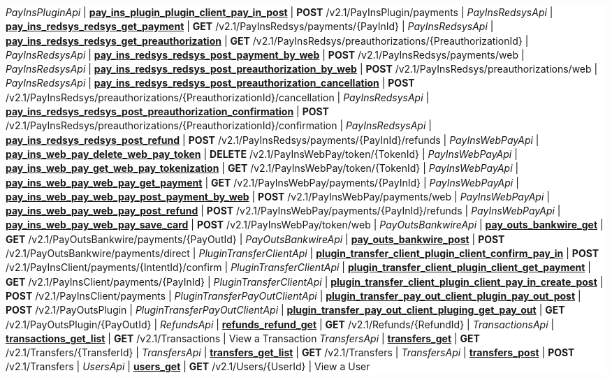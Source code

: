 *PayInsPluginApi* | [**pay_ins_plugin_plugin_client_pay_in_post**](docs/PayInsPluginApi.md#pay_ins_plugin_plugin_client_pay_in_post) | **POST** /v2.1/PayInsPlugin/payments | 
*PayInsRedsysApi* | [**pay_ins_redsys_redsys_get_payment**](docs/PayInsRedsysApi.md#pay_ins_redsys_redsys_get_payment) | **GET** /v2.1/PayInsRedsys/payments/{PayInId} | 
*PayInsRedsysApi* | [**pay_ins_redsys_redsys_get_preauthorization**](docs/PayInsRedsysApi.md#pay_ins_redsys_redsys_get_preauthorization) | **GET** /v2.1/PayInsRedsys/preauthorizations/{PreauthorizationId} | 
*PayInsRedsysApi* | [**pay_ins_redsys_redsys_post_payment_by_web**](docs/PayInsRedsysApi.md#pay_ins_redsys_redsys_post_payment_by_web) | **POST** /v2.1/PayInsRedsys/payments/web | 
*PayInsRedsysApi* | [**pay_ins_redsys_redsys_post_preauthorization_by_web**](docs/PayInsRedsysApi.md#pay_ins_redsys_redsys_post_preauthorization_by_web) | **POST** /v2.1/PayInsRedsys/preauthorizations/web | 
*PayInsRedsysApi* | [**pay_ins_redsys_redsys_post_preauthorization_cancellation**](docs/PayInsRedsysApi.md#pay_ins_redsys_redsys_post_preauthorization_cancellation) | **POST** /v2.1/PayInsRedsys/preauthorizations/{PreauthorizationId}/cancellation | 
*PayInsRedsysApi* | [**pay_ins_redsys_redsys_post_preauthorization_confirmation**](docs/PayInsRedsysApi.md#pay_ins_redsys_redsys_post_preauthorization_confirmation) | **POST** /v2.1/PayInsRedsys/preauthorizations/{PreauthorizationId}/confirmation | 
*PayInsRedsysApi* | [**pay_ins_redsys_redsys_post_refund**](docs/PayInsRedsysApi.md#pay_ins_redsys_redsys_post_refund) | **POST** /v2.1/PayInsRedsys/payments/{PayInId}/refunds | 
*PayInsWebPayApi* | [**pay_ins_web_pay_delete_web_pay_token**](docs/PayInsWebPayApi.md#pay_ins_web_pay_delete_web_pay_token) | **DELETE** /v2.1/PayInsWebPay/token/{TokenId} | 
*PayInsWebPayApi* | [**pay_ins_web_pay_get_web_pay_tokenization**](docs/PayInsWebPayApi.md#pay_ins_web_pay_get_web_pay_tokenization) | **GET** /v2.1/PayInsWebPay/token/{TokenId} | 
*PayInsWebPayApi* | [**pay_ins_web_pay_web_pay_get_payment**](docs/PayInsWebPayApi.md#pay_ins_web_pay_web_pay_get_payment) | **GET** /v2.1/PayInsWebPay/payments/{PayInId} | 
*PayInsWebPayApi* | [**pay_ins_web_pay_web_pay_post_payment_by_web**](docs/PayInsWebPayApi.md#pay_ins_web_pay_web_pay_post_payment_by_web) | **POST** /v2.1/PayInsWebPay/payments/web | 
*PayInsWebPayApi* | [**pay_ins_web_pay_web_pay_post_refund**](docs/PayInsWebPayApi.md#pay_ins_web_pay_web_pay_post_refund) | **POST** /v2.1/PayInsWebPay/payments/{PayInId}/refunds | 
*PayInsWebPayApi* | [**pay_ins_web_pay_web_pay_save_card**](docs/PayInsWebPayApi.md#pay_ins_web_pay_web_pay_save_card) | **POST** /v2.1/PayInsWebPay/token/web | 
*PayOutsBankwireApi* | [**pay_outs_bankwire_get**](docs/PayOutsBankwireApi.md#pay_outs_bankwire_get) | **GET** /v2.1/PayOutsBankwire/payments/{PayOutId} | 
*PayOutsBankwireApi* | [**pay_outs_bankwire_post**](docs/PayOutsBankwireApi.md#pay_outs_bankwire_post) | **POST** /v2.1/PayOutsBankwire/payments/direct | 
*PluginTransferClientApi* | [**plugin_transfer_client_plugin_client_confirm_pay_in**](docs/PluginTransferClientApi.md#plugin_transfer_client_plugin_client_confirm_pay_in) | **POST** /v2.1/PayInsClient/payments/{IntentId}/confirm | 
*PluginTransferClientApi* | [**plugin_transfer_client_plugin_client_get_payment**](docs/PluginTransferClientApi.md#plugin_transfer_client_plugin_client_get_payment) | **GET** /v2.1/PayInsClient/payments/{PayInId} | 
*PluginTransferClientApi* | [**plugin_transfer_client_plugin_client_pay_in_create_post**](docs/PluginTransferClientApi.md#plugin_transfer_client_plugin_client_pay_in_create_post) | **POST** /v2.1/PayInsClient/payments | 
*PluginTransferPayOutClientApi* | [**plugin_transfer_pay_out_client_plugin_pay_out_post**](docs/PluginTransferPayOutClientApi.md#plugin_transfer_pay_out_client_plugin_pay_out_post) | **POST** /v2.1/PayOutsPlugin | 
*PluginTransferPayOutClientApi* | [**plugin_transfer_pay_out_client_pluging_get_pay_out**](docs/PluginTransferPayOutClientApi.md#plugin_transfer_pay_out_client_pluging_get_pay_out) | **GET** /v2.1/PayOutsPlugin/{PayOutId} | 
*RefundsApi* | [**refunds_refund_get**](docs/RefundsApi.md#refunds_refund_get) | **GET** /v2.1/Refunds/{RefundId} | 
*TransactionsApi* | [**transactions_get_list**](docs/TransactionsApi.md#transactions_get_list) | **GET** /v2.1/Transactions | View a Transaction
*TransfersApi* | [**transfers_get**](docs/TransfersApi.md#transfers_get) | **GET** /v2.1/Transfers/{TransferId} | 
*TransfersApi* | [**transfers_get_list**](docs/TransfersApi.md#transfers_get_list) | **GET** /v2.1/Transfers | 
*TransfersApi* | [**transfers_post**](docs/TransfersApi.md#transfers_post) | **POST** /v2.1/Transfers | 
*UsersApi* | [**users_get**](docs/UsersApi.md#users_get) | **GET** /v2.1/Users/{UserId} | View a User